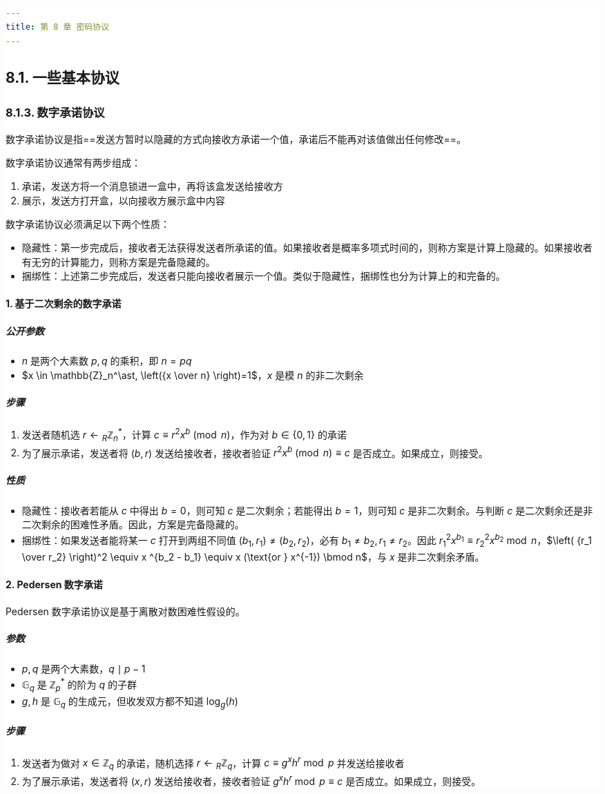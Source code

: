 ```yaml
---
title: 第 8 章 密码协议
---
```


## 8.1. 一些基本协议

### 8.1.3. 数字承诺协议

数字承诺协议是指==发送方暂时以隐藏的方式向接收方承诺一个值，承诺后不能再对该值做出任何修改==。

数字承诺协议通常有两步组成：

1. 承诺，发送方将一个消息锁进一盒中，再将该盒发送给接收方
2. 展示，发送方打开盒，以向接收方展示盒中内容

数字承诺协议必须满足以下两个性质：

- 隐藏性：第一步完成后，接收者无法获得发送者所承诺的值。如果接收者是概率多项式时间的，则称方案是计算上隐藏的。如果接收者有无穷的计算能力，则称方案是完备隐藏的。
- 捆绑性：上述第二步完成后，发送者只能向接收者展示一个值。类似于隐藏性，捆绑性也分为计算上的和完备的。

#### 1. 基于二次剩余的数字承诺

##### 公开参数

- $n$ 是两个大素数 $p, q$ 的乘积，即 $n=pq$
- $x \in \mathbb{Z}_n^\ast, \left({x \over n} \right)=1$，$x$ 是模 $n$ 的非二次剩余

##### 步骤

1. 发送者随机选 $r \leftarrow {}_R\mathbb{Z}^\ast _n$，计算 $c \equiv r^2 x^b \pmod n$，作为对 $b \in \{0, 1\}$ 的承诺
2. 为了展示承诺，发送者将 $(b,r)$ 发送给接收者，接收者验证 $r^2 x^b \pmod n \equiv c$ 是否成立。如果成立，则接受。

##### 性质

- 隐藏性：接收者若能从 $c$ 中得出 $b=0$，则可知 $c$ 是二次剩余；若能得出 $b=1$，则可知 $c$ 是非二次剩余。与判断 $c$ 是二次剩余还是非二次剩余的困难性矛盾。因此，方案是完备隐藏的。
- 捆绑性：如果发送者能将某一 $c$ 打开到两组不同值 $(b_1, r_1) \ne (b_2, r_2)$，必有 $b_1 \ne b_2, r_1 \ne r_2$。因此 $r_1^2 x^{b_1} \equiv r_2^2 x^{b_2} \bmod n$，$\left( {r_1 \over r_2} \right)^2 \equiv x ^{b_2 - b_1} \equiv x (\text{or } x^{-1}) \bmod n$，与 $x$ 是非二次剩余矛盾。

#### 2. Pedersen 数字承诺

Pedersen 数字承诺协议是基于离散对数困难性假设的。

##### 参数

- $p, q$ 是两个大素数，$q \mid p-1$
- $\mathbb{G}_q$ 是 $\mathbb{Z}_p^\ast$ 的阶为 $q$ 的子群
- $g, h$ 是 $\mathbb{G}_q$ 的生成元，但收发双方都不知道 $\log_g(h)$

##### 步骤

1. 发送者为做对 $x \in \mathbb{Z}_q$ 的承诺，随机选择 $r \leftarrow {}_R \mathbb{Z}_q$，计算 $c \equiv g^x h^r \bmod p$ 并发送给接收者
2. 为了展示承诺，发送者将 $(x,r)$ 发送给接收者，接收者验证 $g^x h^r \bmod p \equiv c$ 是否成立。如果成立，则接受。
